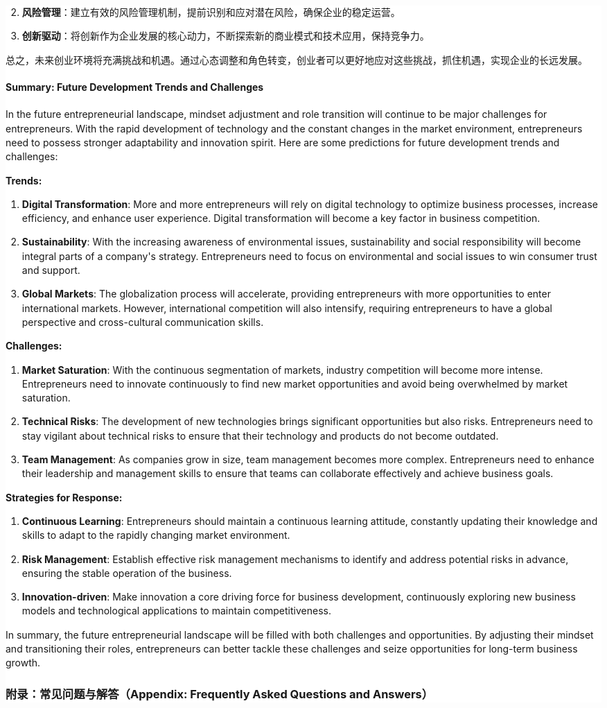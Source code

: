 2. **风险管理**：建立有效的风险管理机制，提前识别和应对潜在风险，确保企业的稳定运营。

3. **创新驱动**：将创新作为企业发展的核心动力，不断探索新的商业模式和技术应用，保持竞争力。

总之，未来创业环境将充满挑战和机遇。通过心态调整和角色转变，创业者可以更好地应对这些挑战，抓住机遇，实现企业的长远发展。

#### Summary: Future Development Trends and Challenges

In the future entrepreneurial landscape, mindset adjustment and role transition will continue to be major challenges for entrepreneurs. With the rapid development of technology and the constant changes in the market environment, entrepreneurs need to possess stronger adaptability and innovation spirit. Here are some predictions for future development trends and challenges:

**Trends:**

1. **Digital Transformation**: More and more entrepreneurs will rely on digital technology to optimize business processes, increase efficiency, and enhance user experience. Digital transformation will become a key factor in business competition.

2. **Sustainability**: With the increasing awareness of environmental issues, sustainability and social responsibility will become integral parts of a company's strategy. Entrepreneurs need to focus on environmental and social issues to win consumer trust and support.

3. **Global Markets**: The globalization process will accelerate, providing entrepreneurs with more opportunities to enter international markets. However, international competition will also intensify, requiring entrepreneurs to have a global perspective and cross-cultural communication skills.

**Challenges:**

1. **Market Saturation**: With the continuous segmentation of markets, industry competition will become more intense. Entrepreneurs need to innovate continuously to find new market opportunities and avoid being overwhelmed by market saturation.

2. **Technical Risks**: The development of new technologies brings significant opportunities but also risks. Entrepreneurs need to stay vigilant about technical risks to ensure that their technology and products do not become outdated.

3. **Team Management**: As companies grow in size, team management becomes more complex. Entrepreneurs need to enhance their leadership and management skills to ensure that teams can collaborate effectively and achieve business goals.

**Strategies for Response:**

1. **Continuous Learning**: Entrepreneurs should maintain a continuous learning attitude, constantly updating their knowledge and skills to adapt to the rapidly changing market environment.

2. **Risk Management**: Establish effective risk management mechanisms to identify and address potential risks in advance, ensuring the stable operation of the business.

3. **Innovation-driven**: Make innovation a core driving force for business development, continuously exploring new business models and technological applications to maintain competitiveness.

In summary, the future entrepreneurial landscape will be filled with both challenges and opportunities. By adjusting their mindset and transitioning their roles, entrepreneurs can better tackle these challenges and seize opportunities for long-term business growth.

### 附录：常见问题与解答（Appendix: Frequently Asked Questions and Answers）
